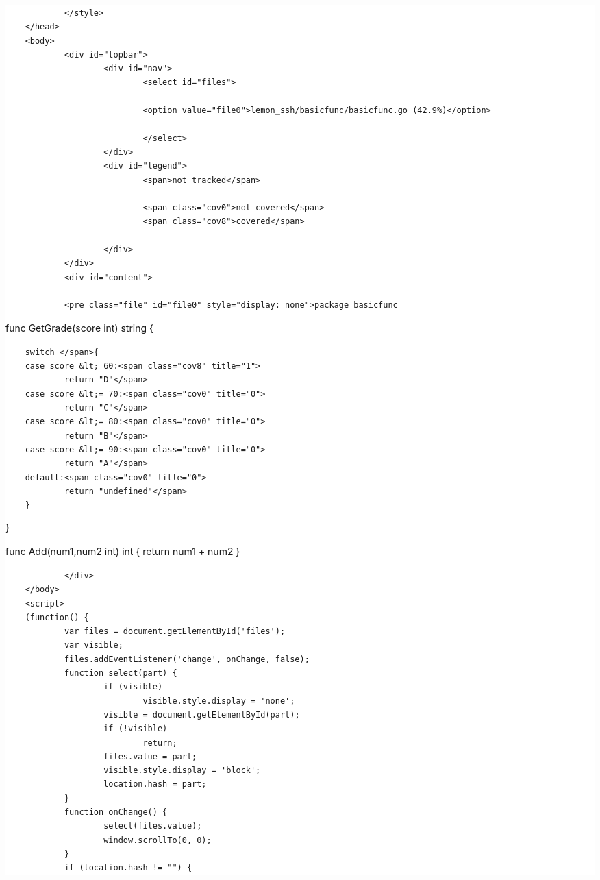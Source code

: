                 </style>
        </head>
        <body>
                <div id="topbar">
                        <div id="nav">
                                <select id="files">
                                
                                <option value="file0">lemon_ssh/basicfunc/basicfunc.go (42.9%)</option>
                                
                                </select>
                        </div>
                        <div id="legend">
                                <span>not tracked</span>
                        
                                <span class="cov0">not covered</span>
                                <span class="cov8">covered</span>
                        
                        </div>
                </div>
                <div id="content">
                
                <pre class="file" id="file0" style="display: none">package basicfunc

func GetGrade(score int) string <span class="cov8" title="1">{

        switch </span>{
        case score &lt; 60:<span class="cov8" title="1">
                return "D"</span>
        case score &lt;= 70:<span class="cov0" title="0">
                return "C"</span>
        case score &lt;= 80:<span class="cov0" title="0">
                return "B"</span>
        case score &lt;= 90:<span class="cov0" title="0">
                return "A"</span>
        default:<span class="cov0" title="0">
                return "undefined"</span>
        }
}

func Add(num1,num2 int)  int <span class="cov8" title="1">{
        return  num1 + num2
}</span>


</pre>

                </div>
        </body>
        <script>
        (function() {
                var files = document.getElementById('files');
                var visible;
                files.addEventListener('change', onChange, false);
                function select(part) {
                        if (visible)
                                visible.style.display = 'none';
                        visible = document.getElementById(part);
                        if (!visible)
                                return;
                        files.value = part;
                        visible.style.display = 'block';
                        location.hash = part;
                }
                function onChange() {
                        select(files.value);
                        window.scrollTo(0, 0);
                }
                if (location.hash != "") {